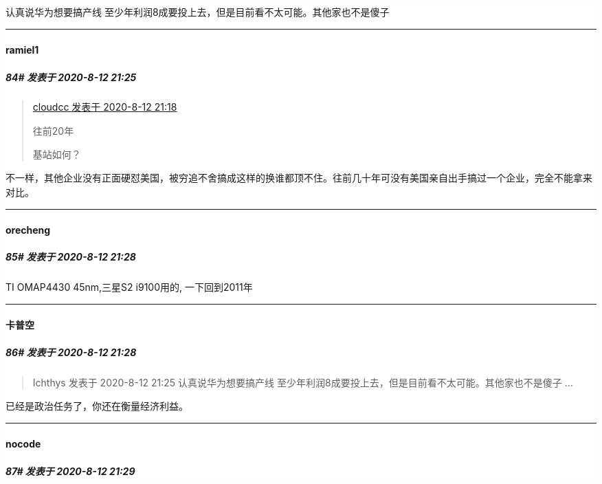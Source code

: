 

认真说华为想要搞产线 至少年利润8成要投上去，但是目前看不太可能。其他家也不是傻子







-----

####  ramiel1  
##### 84#       发表于 2020-8-12 21:25



<blockquote><a href="httphttps://bbs.saraba1st.com/2b/forum.php?mod=redirect&amp;goto=findpost&amp;pid=48407525&amp;ptid=1954387" target="_blank">cloudcc 发表于 2020-8-12 21:18</a>

往前20年


基站如何？</blockquote>
不一样，其他企业没有正面硬怼美国，被穷追不舍搞成这样的换谁都顶不住。往前几十年可没有美国亲自出手搞过一个企业，完全不能拿来对比。







-----

####  orecheng  
##### 85#       发表于 2020-8-12 21:28




TI OMAP4430 45nm,三星S2 i9100用的, 一下回到2011年







-----

####  卡普空  
##### 86#       发表于 2020-8-12 21:28



<blockquote>Ichthys 发表于 2020-8-12 21:25
认真说华为想要搞产线 至少年利润8成要投上去，但是目前看不太可能。其他家也不是傻子 ...</blockquote>
已经是政治任务了，你还在衡量经济利益。







-----

####  nocode  
##### 87#       发表于 2020-8-12 21:29
